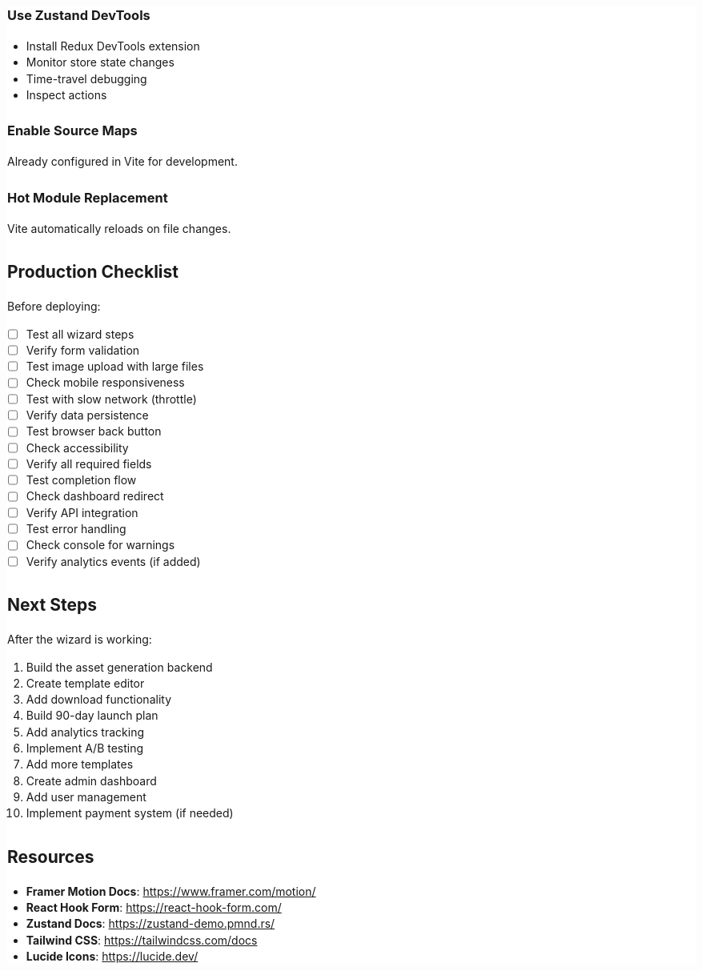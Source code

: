 ### Use Zustand DevTools
- Install Redux DevTools extension
- Monitor store state changes
- Time-travel debugging
- Inspect actions

### Enable Source Maps
Already configured in Vite for development.

### Hot Module Replacement
Vite automatically reloads on file changes.

## Production Checklist

Before deploying:
- [ ] Test all wizard steps
- [ ] Verify form validation
- [ ] Test image upload with large files
- [ ] Check mobile responsiveness
- [ ] Test with slow network (throttle)
- [ ] Verify data persistence
- [ ] Test browser back button
- [ ] Check accessibility
- [ ] Verify all required fields
- [ ] Test completion flow
- [ ] Check dashboard redirect
- [ ] Verify API integration
- [ ] Test error handling
- [ ] Check console for warnings
- [ ] Verify analytics events (if added)

## Next Steps

After the wizard is working:
1. Build the asset generation backend
2. Create template editor
3. Add download functionality
4. Build 90-day launch plan
5. Add analytics tracking
6. Implement A/B testing
7. Add more templates
8. Create admin dashboard
9. Add user management
10. Implement payment system (if needed)

## Resources

- **Framer Motion Docs**: https://www.framer.com/motion/
- **React Hook Form**: https://react-hook-form.com/
- **Zustand Docs**: https://zustand-demo.pmnd.rs/
- **Tailwind CSS**: https://tailwindcss.com/docs
- **Lucide Icons**: https://lucide.dev/
